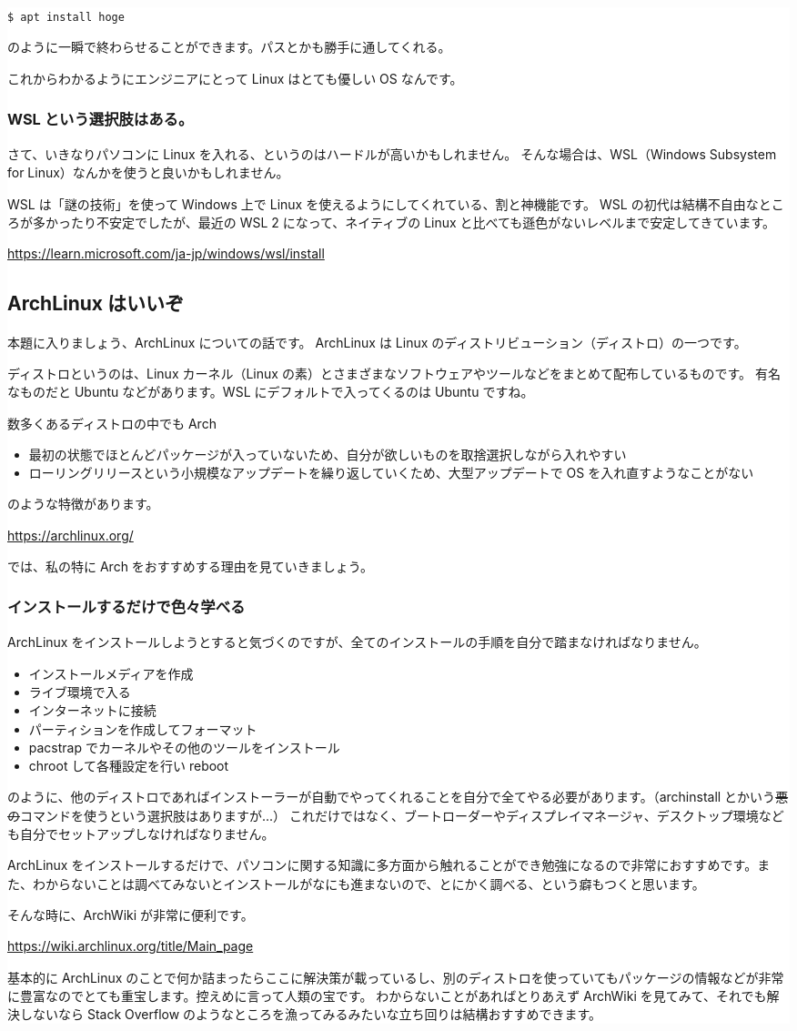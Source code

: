 ```bash:debian系の場合
$ apt install hoge
```

のように一瞬で終わらせることができます。パスとかも勝手に通してくれる。

これからわかるようにエンジニアにとって Linux はとても優しい OS なんです。

### WSL という選択肢はある。

さて、いきなりパソコンに Linux を入れる、というのはハードルが高いかもしれません。
そんな場合は、WSL（Windows Subsystem for Linux）なんかを使うと良いかもしれません。

WSL は「謎の技術」を使って Windows 上で Linux を使えるようにしてくれている、割と神機能です。
WSL の初代は結構不自由なところが多かったり不安定でしたが、最近の WSL 2 になって、ネイティブの Linux と比べても遜色がないレベルまで安定してきています。

https://learn.microsoft.com/ja-jp/windows/wsl/install

## ArchLinux はいいぞ

本題に入りましょう、ArchLinux についての話です。
ArchLinux は Linux のディストリビューション（ディストロ）の一つです。

ディストロというのは、Linux カーネル（Linux の素）とさまざまなソフトウェアやツールなどをまとめて配布しているものです。
有名なものだと Ubuntu などがあります。WSL にデフォルトで入ってくるのは Ubuntu ですね。

数多くあるディストロの中でも Arch

- 最初の状態でほとんどパッケージが入っていないため、自分が欲しいものを取捨選択しながら入れやすい
- ローリングリリースという小規模なアップデートを繰り返していくため、大型アップデートで OS を入れ直すようなことがない

のような特徴があります。

https://archlinux.org/

では、私の特に Arch をおすすめする理由を見ていきましょう。

### インストールするだけで色々学べる

ArchLinux をインストールしようとすると気づくのですが、全てのインストールの手順を自分で踏まなければなりません。

- インストールメディアを作成
- ライブ環境で入る
- インターネットに接続
- パーティションを作成してフォーマット
- pacstrap でカーネルやその他のツールをインストール
- chroot して各種設定を行い reboot

のように、他のディストロであればインストーラーが自動でやってくれることを自分で全てやる必要があります。（archinstall とかいう~~悪の~~コマンドを使うという選択肢はありますが...）
これだけではなく、ブートローダーやディスプレイマネージャ、デスクトップ環境なども自分でセットアップしなければなりません。

ArchLinux をインストールするだけで、パソコンに関する知識に多方面から触れることができ勉強になるので非常におすすめです。また、わからないことは調べてみないとインストールがなにも進まないので、とにかく調べる、という癖もつくと思います。

そんな時に、ArchWiki が非常に便利です。

https://wiki.archlinux.org/title/Main_page

基本的に ArchLinux のことで何か詰まったらここに解決策が載っているし、別のディストロを使っていてもパッケージの情報などが非常に豊富なのでとても重宝します。控えめに言って人類の宝です。
わからないことがあればとりあえず ArchWiki を見てみて、それでも解決しないなら Stack Overflow のようなところを漁ってみるみたいな立ち回りは結構おすすめできます。
